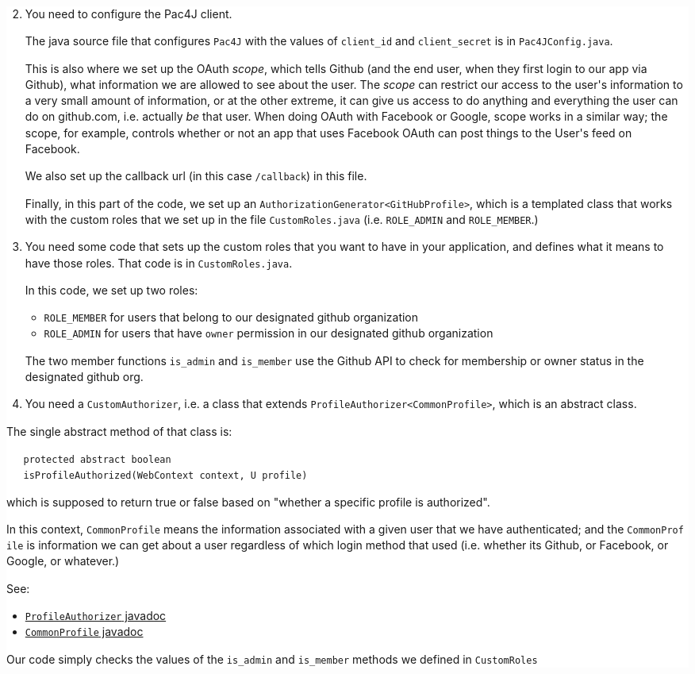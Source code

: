 2.  You need to configure the Pac4J client.

    The java source file that configures `Pac4J` with the values of `client_id` and `client_secret`
    is in  `Pac4JConfig.java`.

    This is also where we set up the OAuth *scope*, which tells Github (and the end user,
    when they first login to our app via Github), what information we are allowed to see
    about the user.   The *scope* can restrict our access to the user's information to
    a very small amount of information, or at the other extreme, it can give us access
    to do anything and everything the user can do on github.com, i.e. actually *be* that
    user.   When doing OAuth with Facebook or Google, scope works in a similar way;
    the scope, for example, controls whether or not an app that uses Facebook OAuth
    can post things to the User's feed on Facebook.

    We also set up the callback url (in this case `/callback`) in this file.

    Finally, in this part of the code, we set up an `AuthorizationGenerator<GitHubProfile>`,
    which is a templated class that works with the custom roles that we set up in the file
    `CustomRoles.java` (i.e. `ROLE_ADMIN` and `ROLE_MEMBER`.)


3.  You need some code that sets up the custom roles that you want to have in your
    application, and defines what it means to have those roles.  That code is in `CustomRoles.java`.

    In this code, we set up two roles:

    * `ROLE_MEMBER` for users that belong to our designated github organization
    * `ROLE_ADMIN` for users that have `owner` permission in our designated github organization

    The two member functions `is_admin` and `is_member` use the Github API to check for membership
    or owner status in the designated github org.
    
4.  You need a `CustomAuthorizer`, i.e. a class that extends `ProfileAuthorizer<CommonProfile>`, which is an abstract class.

   The single abstract method of that class is:  

   ```
      protected abstract boolean
      isProfileAuthorized(WebContext context, U profile)
   ```

   which is supposed to return true or false based on "whether a specific profile is authorized".

   In this context, `CommonProfile` means the information associated with
   a given user that we have authenticated; and the `CommonProfile` is
   information we can get about a user regardless of which login method
   that used (i.e. whether its Github, or Facebook, or Google, or
   whatever.)

   See:
   * [`ProfileAuthorizer` javadoc](http://static.javadoc.io/org.pac4j/pac4j-core/1.9.0/org/pac4j/core/authorization/authorizer/ProfileAuthorizer.html)
   * [`CommonProfile` javadoc](http://static.javadoc.io/org.pac4j/pac4j-core/1.9.0/org/pac4j/core/profile/CommonProfile.html)

   Our code simply checks the values of the `is_admin` and `is_member` methods we defined in `CustomRoles`
